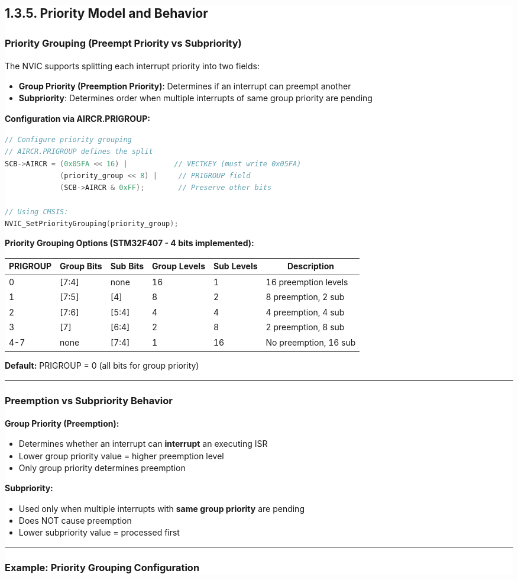 
## 1.3.5. Priority Model and Behavior

### Priority Grouping (Preempt Priority vs Subpriority)

The NVIC supports splitting each interrupt priority into two fields:
- **Group Priority (Preemption Priority)**: Determines if an interrupt can preempt another
- **Subpriority**: Determines order when multiple interrupts of same group priority are pending

**Configuration via AIRCR.PRIGROUP:**

```c
// Configure priority grouping
// AIRCR.PRIGROUP defines the split
SCB->AIRCR = (0x05FA << 16) |           // VECTKEY (must write 0x05FA)
             (priority_group << 8) |     // PRIGROUP field
             (SCB->AIRCR & 0xFF);        // Preserve other bits

// Using CMSIS:
NVIC_SetPriorityGrouping(priority_group);
```

**Priority Grouping Options (STM32F407 - 4 bits implemented):**

| PRIGROUP | Group Bits | Sub Bits | Group Levels | Sub Levels | Description              |
|----------|------------|----------|--------------|------------|--------------------------|
| 0        | [7:4]      | none     | 16           | 1          | 16 preemption levels     |
| 1        | [7:5]      | [4]      | 8            | 2          | 8 preemption, 2 sub      |
| 2        | [7:6]      | [5:4]    | 4            | 4          | 4 preemption, 4 sub      |
| 3        | [7]        | [6:4]    | 2            | 8          | 2 preemption, 8 sub      |
| 4-7      | none       | [7:4]    | 1            | 16         | No preemption, 16 sub    |

**Default:** PRIGROUP = 0 (all bits for group priority)

---

### Preemption vs Subpriority Behavior

**Group Priority (Preemption):**
- Determines whether an interrupt can **interrupt** an executing ISR
- Lower group priority value = higher preemption level
- Only group priority determines preemption

**Subpriority:**
- Used only when multiple interrupts with **same group priority** are pending
- Does NOT cause preemption
- Lower subpriority value = processed first

---

### Example: Priority Grouping Configuration

